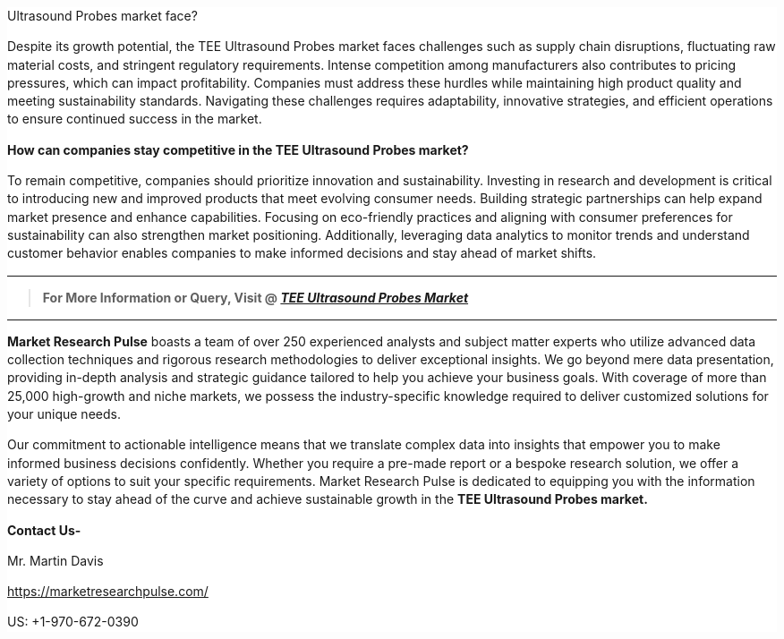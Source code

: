 Ultrasound Probes market face?</strong></p><p>Despite its growth potential, the TEE Ultrasound Probes market faces challenges such as supply chain disruptions, fluctuating raw material costs, and stringent regulatory requirements. Intense competition among manufacturers also contributes to pricing pressures, which can impact profitability. Companies must address these hurdles while maintaining high product quality and meeting sustainability standards. Navigating these challenges requires adaptability, innovative strategies, and efficient operations to ensure continued success in the market.</p><p><strong>How can companies stay competitive in the TEE Ultrasound Probes market?</strong></p><p>To remain competitive, companies should prioritize innovation and sustainability. Investing in research and development is critical to introducing new and improved products that meet evolving consumer needs. Building strategic partnerships can help expand market presence and enhance capabilities. Focusing on eco-friendly practices and aligning with consumer preferences for sustainability can also strengthen market positioning. Additionally, leveraging data analytics to monitor trends and understand customer behavior enables companies to make informed decisions and stay ahead of market shifts.</p><hr /><blockquote><p><strong>For More Information or Query, Visit @&nbsp;<em><a href="https://marketresearchpulse.com/report/8901/tee-ultrasound-probes-market?utm_source=Linkedin&utm_medium=861">TEE Ultrasound Probes Market</a></em></strong></p></blockquote><hr /><p><strong>Market Research Pulse</strong> boasts a team of over 250 experienced analysts and subject matter experts who utilize advanced data collection techniques and rigorous research methodologies to deliver exceptional insights. We go beyond mere data presentation, providing in-depth analysis and strategic guidance tailored to help you achieve your business goals. With coverage of more than 25,000 high-growth and niche markets, we possess the industry-specific knowledge required to deliver customized solutions for your unique needs.</p><p>Our commitment to actionable intelligence means that we translate complex data into insights that empower you to make informed business decisions confidently. Whether you require a pre-made report or a bespoke research solution, we offer a variety of options to suit your specific requirements. Market Research Pulse is dedicated to equipping you with the information necessary to stay ahead of the curve and achieve sustainable growth in the <strong>TEE Ultrasound Probes market.</strong></p><p><strong>Contact Us-</strong></p><p>Mr. Martin Davis</p><p>https://marketresearchpulse.com/</p><p>US: +1-970-672-0390</p>
